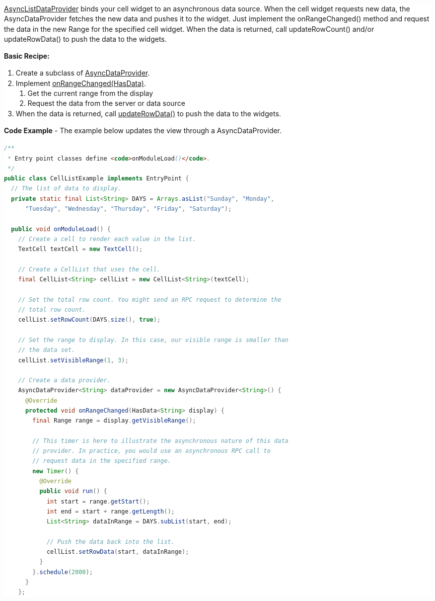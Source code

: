 [AsyncListDataProvider](/javadoc/latest/com/google/gwt/view/client/AsyncDataProvider.html)
binds your cell widget to an asynchronous data source. When the cell widget requests new data, the AsyncDataProvider fetches the new data and pushes it to the widget.
Just implement the onRangeChanged() method and request the data in the new Range for the specified cell widget.  When the data is returned, call updateRowCount()
and/or updateRowData() to push the data to the widgets.

**Basic Recipe:**

1.  Create a subclass of [AsyncDataProvider](/javadoc/latest/com/google/gwt/view/client/AsyncDataProvider.html).
2.  Implement [onRangeChanged(HasData)](/javadoc/latest/com/google/gwt/view/client/AbstractDataProvider.html#onRangeChanged-com.google.gwt.view.client.HasData-).
    1.  Get the current range from the display
    2.  Request the data from the server or data source
3.  When the data is returned, call [updateRowData()](/javadoc/latest/com/google/gwt/view/client/AsyncDataProvider.html#updateRowData-int-java.util.List-) to push the data to the widgets.

**Code Example** - The example below updates the view through a AsyncDataProvider.

```java
/**
 * Entry point classes define <code>onModuleLoad()</code>.
 */
public class CellListExample implements EntryPoint {
  // The list of data to display.
  private static final List<String> DAYS = Arrays.asList("Sunday", "Monday",
      "Tuesday", "Wednesday", "Thursday", "Friday", "Saturday");

  public void onModuleLoad() {
    // Create a cell to render each value in the list.
    TextCell textCell = new TextCell();

    // Create a CellList that uses the cell.
    final CellList<String> cellList = new CellList<String>(textCell);

    // Set the total row count. You might send an RPC request to determine the
    // total row count.
    cellList.setRowCount(DAYS.size(), true);

    // Set the range to display. In this case, our visible range is smaller than
    // the data set.
    cellList.setVisibleRange(1, 3);

    // Create a data provider.
    AsyncDataProvider<String> dataProvider = new AsyncDataProvider<String>() {
      @Override
      protected void onRangeChanged(HasData<String> display) {
        final Range range = display.getVisibleRange();

        // This timer is here to illustrate the asynchronous nature of this data
        // provider. In practice, you would use an asynchronous RPC call to
        // request data in the specified range.
        new Timer() {
          @Override
          public void run() {
            int start = range.getStart();
            int end = start + range.getLength();
            List<String> dataInRange = DAYS.subList(start, end);

            // Push the data back into the list.
            cellList.setRowData(start, dataInRange);
          }
        }.schedule(2000);
      }
    };
```